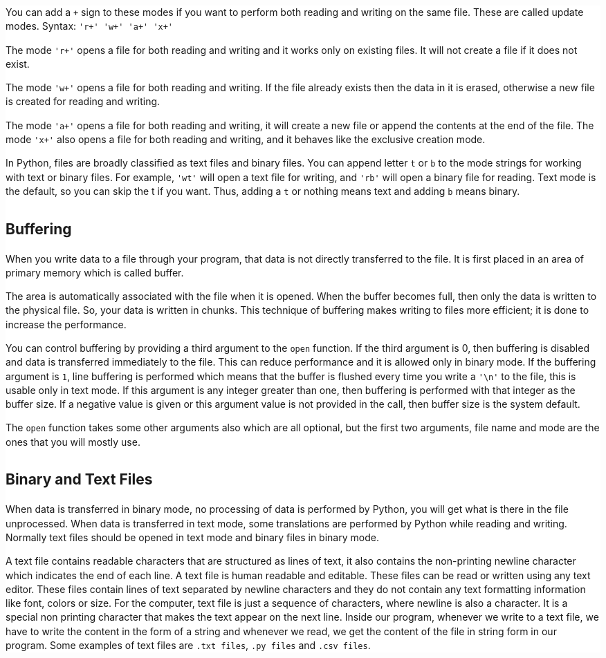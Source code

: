 You can add a `+` sign to these modes if you want to perform both
reading and writing on the same file. These are called update modes.
Syntax: `'r+' 'w+' 'a+' 'x+'`

The mode `'r+'` opens a file for both reading and writing and it
works only on existing files. It will not create a file if it does not exist.

The mode `'w+'` opens a file for both reading and writing. If the file already exists then the data in it is erased, otherwise a new file is created for reading and writing.

The mode `'a+'` opens a file for both reading and writing, it will
create a new file or append the contents at the end of the file.
The mode `'x+'` also opens a file for both reading and writing, and it behaves like the exclusive creation mode.

In Python, files are broadly classified as text files and binary files. You can append letter `t` or `b` to the mode strings for working with text or binary files. For example, `'wt'` will open a text file for writing, and `'rb'` will open a binary file for reading. Text mode is the default, so you can skip the t if you want. Thus, adding a `t` or nothing means text and adding `b` means binary.

## Buffering

When you write data to a file through your program, that data is not
directly transferred to the file. It is first placed in an area of primary memory which is called buffer.

The area is automatically associated with the file when it is opened. When the buffer becomes full, then only the data is written to the physical file. So, your data is written in chunks. This technique of buffering makes writing to files more efficient; it is done to increase the performance.

You can control buffering by providing a third argument to the `open` function. If the third argument is 0, then buffering is disabled and data is transferred immediately to the file. This can reduce performance and it is allowed only in binary mode. If the buffering argument is `1`, line buffering is performed which means that the buffer is flushed every time you write a `'\n'` to the file, this is usable only in text mode. If this argument is any integer greater than one, then buffering is performed with that integer as the buffer size. If a negative value is given or this argument value is not provided in the call, then buffer size is the system default.

The `open` function takes some other arguments also which are all
optional, but the first two arguments, file name and mode are the
ones that you will mostly use.

## Binary and Text Files

When data is transferred in binary mode, no processing of data is performed by Python, you will get what is there in the file unprocessed. When data is transferred in text mode, some translations are performed by Python while reading and writing. Normally text files should be opened in text mode and binary files in binary mode.

A text file contains readable characters that are structured as lines of text, it also contains the non-printing newline character which indicates the end of each line. A text file is human readable and editable. These files can be read or written using any text editor. These files contain lines of text separated by newline characters and they do not contain any text formatting information like font, colors or size. For the computer, text file is just a sequence of characters, where newline is also a character. It is a special non printing character that makes the text appear on the next line. Inside our program, whenever we write to a text file, we have to write the content in the form of a string and whenever we read, we get the content of the file in string form in our program. Some examples of text files are `.txt files`, `.py files` and `.csv files`.
